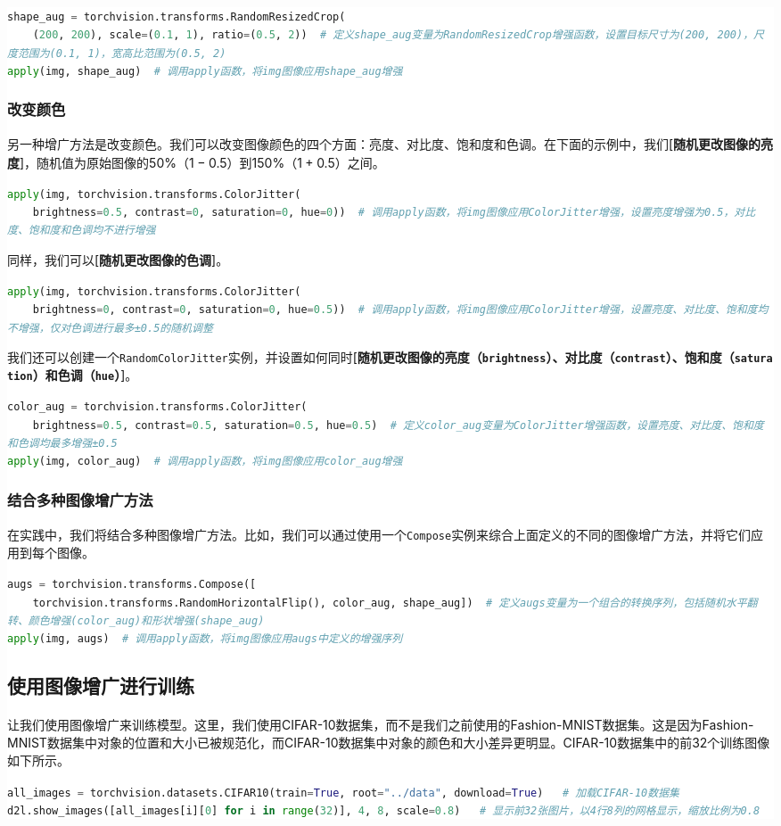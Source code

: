 ```python
shape_aug = torchvision.transforms.RandomResizedCrop(
    (200, 200), scale=(0.1, 1), ratio=(0.5, 2))  # 定义shape_aug变量为RandomResizedCrop增强函数，设置目标尺寸为(200, 200)，尺度范围为(0.1, 1)，宽高比范围为(0.5, 2)
apply(img, shape_aug)  # 调用apply函数，将img图像应用shape_aug增强
```

### 改变颜色

另一种增广方法是改变颜色。我们可以改变图像颜色的四个方面：亮度、对比度、饱和度和色调。在下面的示例中，我们[**随机更改图像的亮度**]，随机值为原始图像的50%（$1-0.5$）到150%（$1+0.5$）之间。

```python
apply(img, torchvision.transforms.ColorJitter(
    brightness=0.5, contrast=0, saturation=0, hue=0))  # 调用apply函数，将img图像应用ColorJitter增强，设置亮度增强为0.5，对比度、饱和度和色调均不进行增强
```

同样，我们可以[**随机更改图像的色调**]。

```python
apply(img, torchvision.transforms.ColorJitter(
    brightness=0, contrast=0, saturation=0, hue=0.5))  # 调用apply函数，将img图像应用ColorJitter增强，设置亮度、对比度、饱和度均不增强，仅对色调进行最多±0.5的随机调整
```

我们还可以创建一个`RandomColorJitter`实例，并设置如何同时[**随机更改图像的亮度（`brightness`）、对比度（`contrast`）、饱和度（`saturation`）和色调（`hue`）**]。

```python
color_aug = torchvision.transforms.ColorJitter(
    brightness=0.5, contrast=0.5, saturation=0.5, hue=0.5)  # 定义color_aug变量为ColorJitter增强函数，设置亮度、对比度、饱和度和色调均最多增强±0.5
apply(img, color_aug)  # 调用apply函数，将img图像应用color_aug增强
```

### **结合多种图像增广方法**

在实践中，我们将结合多种图像增广方法。比如，我们可以通过使用一个`Compose`实例来综合上面定义的不同的图像增广方法，并将它们应用到每个图像。

```python
augs = torchvision.transforms.Compose([
    torchvision.transforms.RandomHorizontalFlip(), color_aug, shape_aug])  # 定义augs变量为一个组合的转换序列，包括随机水平翻转、颜色增强(color_aug)和形状增强(shape_aug)
apply(img, augs)  # 调用apply函数，将img图像应用augs中定义的增强序列
```

## **使用图像增广进行训练**

让我们使用图像增广来训练模型。这里，我们使用CIFAR-10数据集，而不是我们之前使用的Fashion-MNIST数据集。这是因为Fashion-MNIST数据集中对象的位置和大小已被规范化，而CIFAR-10数据集中对象的颜色和大小差异更明显。CIFAR-10数据集中的前32个训练图像如下所示。

```python
all_images = torchvision.datasets.CIFAR10(train=True, root="../data", download=True)   # 加载CIFAR-10数据集
d2l.show_images([all_images[i][0] for i in range(32)], 4, 8, scale=0.8)   # 显示前32张图片，以4行8列的网格显示，缩放比例为0.8
```
